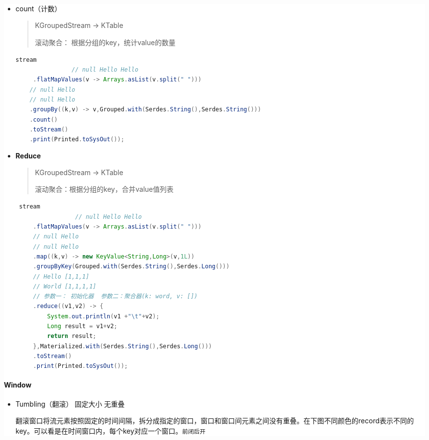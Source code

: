 - count（计数）

  > KGroupedStream → KTable
  >
  > 滚动聚合： 根据分组的key，统计value的数量

  ```java
  stream
                  // null Hello Hello
       .flatMapValues(v -> Arrays.asList(v.split(" ")))
      // null Hello
      // null Hello
      .groupBy((k,v) -> v,Grouped.with(Serdes.String(),Serdes.String()))
      .count()
      .toStream()
      .print(Printed.toSysOut());
  ```

- **Reduce**

  > KGroupedStream → KTable
  >
  > 滚动聚合：根据分组的key，合并value值列表

  ```java
   stream
                   // null Hello Hello
       .flatMapValues(v -> Arrays.asList(v.split(" ")))
       // null Hello
       // null Hello
       .map((k,v) -> new KeyValue<String,Long>(v,1L))
       .groupByKey(Grouped.with(Serdes.String(),Serdes.Long()))
       // Hello [1,1,1]
       // World [1,1,1,1]
       // 参数一： 初始化器  参数二：聚合器(k: word, v: [])
       .reduce((v1,v2) -> {
           System.out.println(v1 +"\t"+v2);
           Long result = v1+v2;
           return result;
       },Materialized.with(Serdes.String(),Serdes.Long()))
       .toStream()
       .print(Printed.toSysOut());
  ```



#### Window

- Tumbling（翻滚） 固定大小 无重叠

  翻滚窗口将流元素按照固定的时间间隔，拆分成指定的窗口，窗口和窗口间元素之间没有重叠。在下图不同颜色的record表示不同的key。可以看是在时间窗口内，每个key对应一个窗口。`前闭后开`
